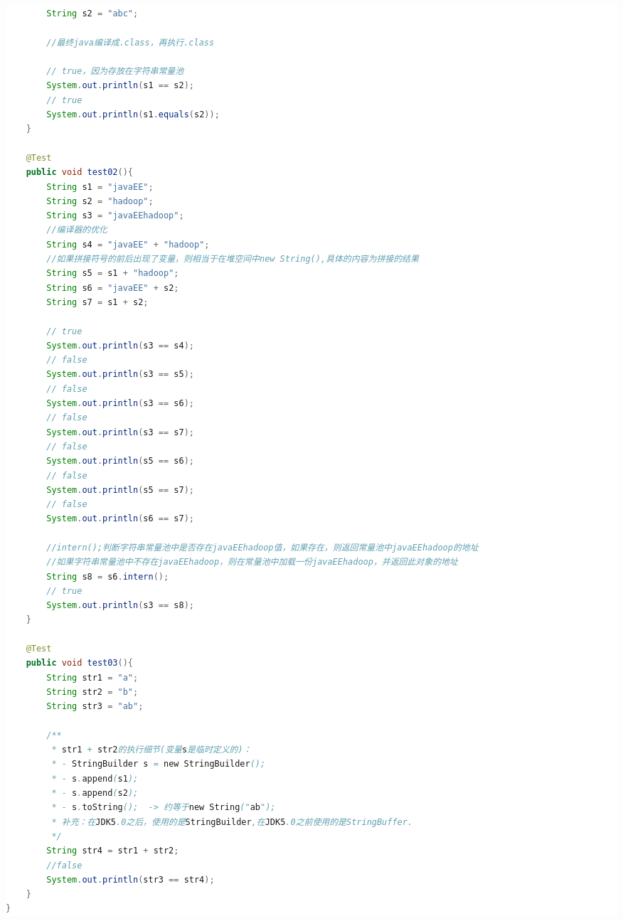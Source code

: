 ```java
        String s2 = "abc";

        //最终java编译成.class，再执行.class

        // true，因为存放在字符串常量池
        System.out.println(s1 == s2);
        // true
        System.out.println(s1.equals(s2));
    }

    @Test
    public void test02(){
        String s1 = "javaEE";
        String s2 = "hadoop";
        String s3 = "javaEEhadoop";
        //编译器的优化
        String s4 = "javaEE" + "hadoop";
        //如果拼接符号的前后出现了变量，则相当于在堆空间中new String(),具体的内容为拼接的结果
        String s5 = s1 + "hadoop";
        String s6 = "javaEE" + s2;
        String s7 = s1 + s2;

        // true
        System.out.println(s3 == s4);
        // false
        System.out.println(s3 == s5);
        // false
        System.out.println(s3 == s6);
        // false
        System.out.println(s3 == s7);
        // false
        System.out.println(s5 == s6);
        // false
        System.out.println(s5 == s7);
        // false
        System.out.println(s6 == s7);

        //intern();判断字符串常量池中是否存在javaEEhadoop值，如果存在，则返回常量池中javaEEhadoop的地址
        //如果字符串常量池中不存在javaEEhadoop，则在常量池中加载一份javaEEhadoop，并返回此对象的地址
        String s8 = s6.intern();
        // true
        System.out.println(s3 == s8);
    }

    @Test
    public void test03(){
        String str1 = "a";
        String str2 = "b";
        String str3 = "ab";

        /**
         * str1 + str2的执行细节(变量s是临时定义的)：
         * - StringBuilder s = new StringBuilder();
         * - s.append(s1);
         * - s.append(s2);
         * - s.toString();  -> 约等于new String("ab");
         * 补充：在JDK5.0之后，使用的是StringBuilder,在JDK5.0之前使用的是StringBuffer.
         */
        String str4 = str1 + str2;
        //false
        System.out.println(str3 == str4);
    }
}
```